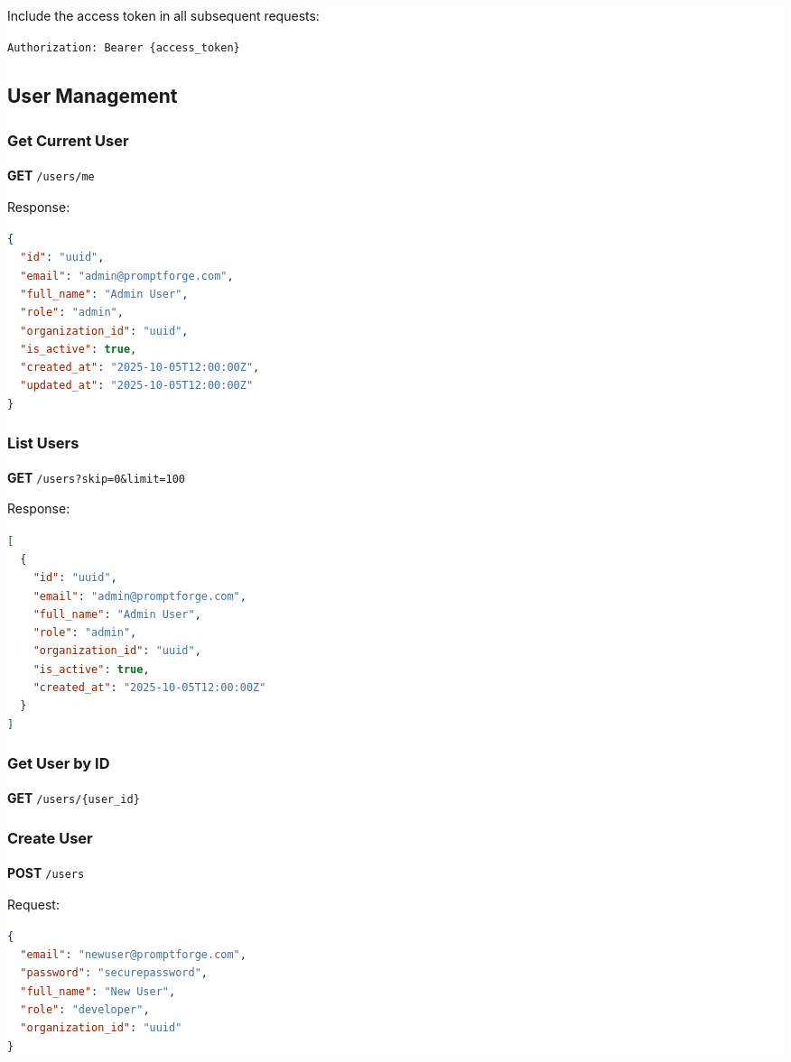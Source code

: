 Include the access token in all subsequent requests:

```
Authorization: Bearer {access_token}
```

## User Management

### Get Current User

**GET** `/users/me`

Response:
```json
{
  "id": "uuid",
  "email": "admin@promptforge.com",
  "full_name": "Admin User",
  "role": "admin",
  "organization_id": "uuid",
  "is_active": true,
  "created_at": "2025-10-05T12:00:00Z",
  "updated_at": "2025-10-05T12:00:00Z"
}
```

### List Users

**GET** `/users?skip=0&limit=100`

Response:
```json
[
  {
    "id": "uuid",
    "email": "admin@promptforge.com",
    "full_name": "Admin User",
    "role": "admin",
    "organization_id": "uuid",
    "is_active": true,
    "created_at": "2025-10-05T12:00:00Z"
  }
]
```

### Get User by ID

**GET** `/users/{user_id}`

### Create User

**POST** `/users`

Request:
```json
{
  "email": "newuser@promptforge.com",
  "password": "securepassword",
  "full_name": "New User",
  "role": "developer",
  "organization_id": "uuid"
}
```
